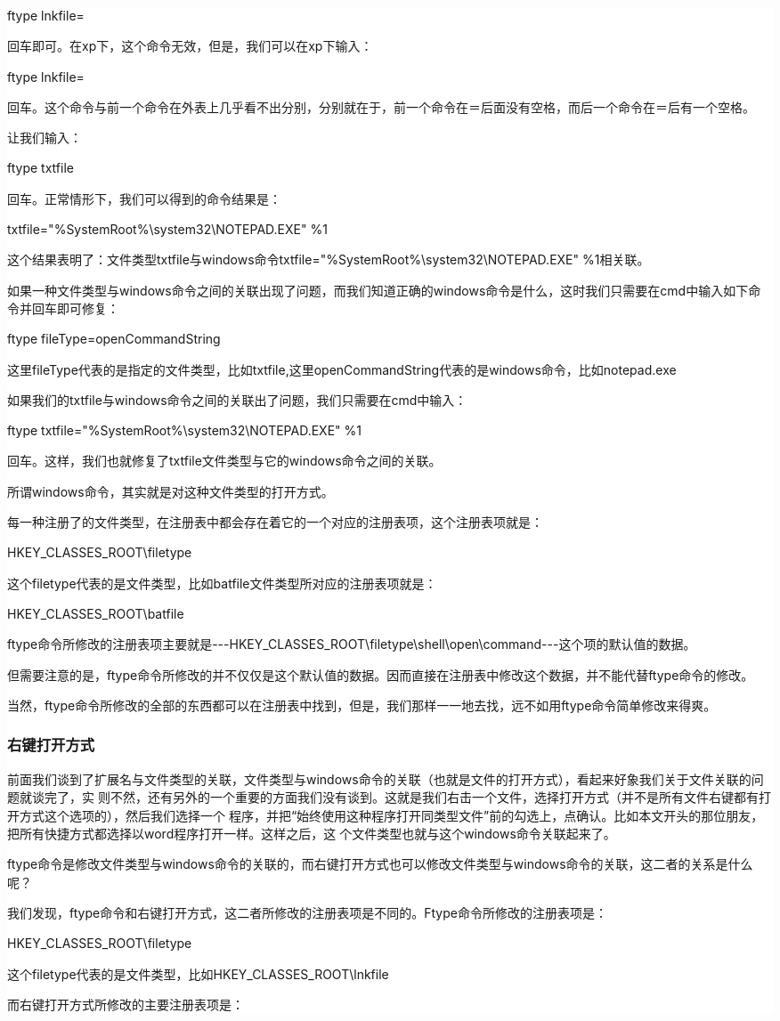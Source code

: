 ftype lnkfile=

回车即可。在xp下，这个命令无效，但是，我们可以在xp下输入：

ftype lnkfile=

回车。这个命令与前一个命令在外表上几乎看不出分别，分别就在于，前一个命令在＝后面没有空格，而后一个命令在＝后有一个空格。

让我们输入：

ftype txtfile

回车。正常情形下，我们可以得到的命令结果是：

txtfile="%SystemRoot%\\system32\\NOTEPAD.EXE" %1

这个结果表明了：文件类型txtfile与windows命令txtfile="%SystemRoot%\\system32\\NOTEPAD.EXE"
%1相关联。

如果一种文件类型与windows命令之间的关联出现了问题，而我们知道正确的windows命令是什么，这时我们只需要在cmd中输入如下命令并回车即可修复：

ftype fileType=openCommandString

这里fileType代表的是指定的文件类型，比如txtfile,这里openCommandString代表的是windows命令，比如notepad.exe

如果我们的txtfile与windows命令之间的关联出了问题，我们只需要在cmd中输入：

ftype txtfile="%SystemRoot%\\system32\\NOTEPAD.EXE" %1

回车。这样，我们也就修复了txtfile文件类型与它的windows命令之间的关联。

所谓windows命令，其实就是对这种文件类型的打开方式。

每一种注册了的文件类型，在注册表中都会存在着它的一个对应的注册表项，这个注册表项就是：

HKEY\_CLASSES\_ROOT\\filetype

这个filetype代表的是文件类型，比如batfile文件类型所对应的注册表项就是：

HKEY\_CLASSES\_ROOT\\batfile

ftype命令所修改的注册表项主要就是---HKEY\_CLASSES\_ROOT\\filetype\\shell\\open\\command---这个项的默认值的数据。

但需要注意的是，ftype命令所修改的并不仅仅是这个默认值的数据。因而直接在注册表中修改这个数据，并不能代替ftype命令的修改。

当然，ftype命令所修改的全部的东西都可以在注册表中找到，但是，我们那样一一地去找，远不如用ftype命令简单修改来得爽。

### 右键打开方式

前面我们谈到了扩展名与文件类型的关联，文件类型与windows命令的关联（也就是文件的打开方式），看起来好象我们关于文件关联的问题就谈完了，实
则不然，还有另外的一个重要的方面我们没有谈到。这就是我们右击一个文件，选择打开方式（并不是所有文件右键都有打开方式这个选项的），然后我们选择一个
程序，并把“始终使用这种程序打开同类型文件”前的勾选上，点确认。比如本文开头的那位朋友，把所有快捷方式都选择以word程序打开一样。这样之后，这
个文件类型也就与这个windows命令关联起来了。

ftype命令是修改文件类型与windows命令的关联的，而右键打开方式也可以修改文件类型与windows命令的关联，这二者的关系是什么呢？

我们发现，ftype命令和右键打开方式，这二者所修改的注册表项是不同的。Ftype命令所修改的注册表项是：

HKEY\_CLASSES\_ROOT\\filetype

这个filetype代表的是文件类型，比如HKEY\_CLASSES\_ROOT\\lnkfile

而右键打开方式所修改的主要注册表项是：
